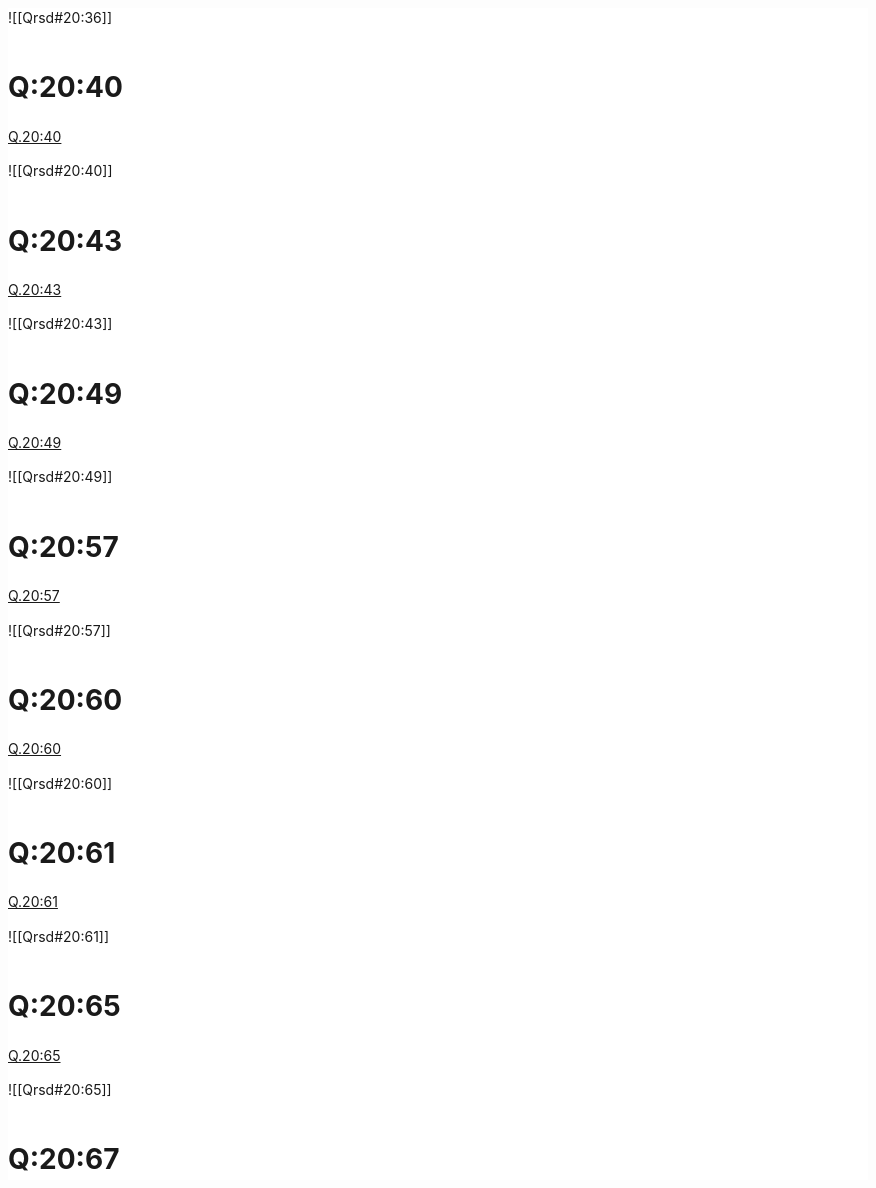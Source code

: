 ![[Qrsd#20:36]]

# Q:20:40

[Q.20:40](https://quran.com/20:40/tafsirs/ar-tafsir-al-tabari)

![[Qrsd#20:40]]

# Q:20:43

[Q.20:43](https://quran.com/20:43/tafsirs/ar-tafsir-al-tabari)

![[Qrsd#20:43]]

# Q:20:49

[Q.20:49](https://quran.com/20:49/tafsirs/ar-tafsir-al-tabari)

![[Qrsd#20:49]]

# Q:20:57

[Q.20:57](https://quran.com/20:57/tafsirs/ar-tafsir-al-tabari)

![[Qrsd#20:57]]

# Q:20:60

[Q.20:60](https://quran.com/20:60/tafsirs/ar-tafsir-al-tabari)

![[Qrsd#20:60]]

# Q:20:61

[Q.20:61](https://quran.com/20:61/tafsirs/ar-tafsir-al-tabari)

![[Qrsd#20:61]]

# Q:20:65

[Q.20:65](https://quran.com/20:65/tafsirs/ar-tafsir-al-tabari)

![[Qrsd#20:65]]

# Q:20:67
